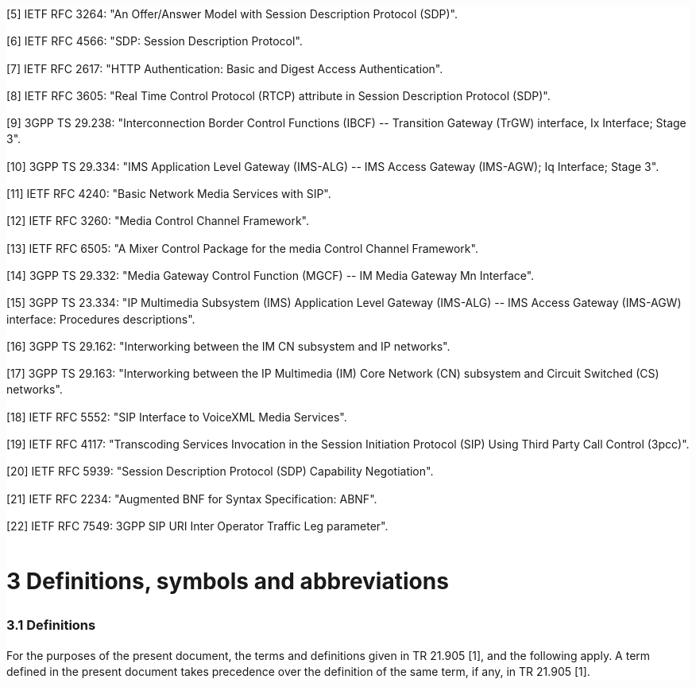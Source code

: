 \[5\] IETF RFC 3264: \"An Offer/Answer Model with Session Description
Protocol (SDP)\".

\[6\] IETF RFC 4566: \"SDP: Session Description Protocol\".

\[7\] IETF RFC 2617: \"HTTP Authentication: Basic and Digest Access
Authentication\".

\[8\] IETF RFC 3605: \"Real Time Control Protocol (RTCP) attribute in
Session Description Protocol (SDP)\".

\[9\] 3GPP TS 29.238: \"Interconnection Border Control Functions (IBCF)
-- Transition Gateway (TrGW) interface, Ix Interface; Stage 3\".

\[10\] 3GPP TS 29.334: \"IMS Application Level Gateway (IMS-ALG) -- IMS
Access Gateway (IMS-AGW); Iq Interface; Stage 3\".

\[11\] IETF RFC 4240: \"Basic Network Media Services with SIP\".

\[12\] IETF RFC 3260: \"Media Control Channel Framework\".

\[13\] IETF RFC 6505: \"A Mixer Control Package for the media Control
Channel Framework\".

\[14\] 3GPP TS 29.332: \"Media Gateway Control Function (MGCF) -- IM
Media Gateway Mn Interface\".

\[15\] 3GPP TS 23.334: \"IP Multimedia Subsystem (IMS) Application Level
Gateway (IMS-ALG) -- IMS Access Gateway (IMS-AGW) interface: Procedures
descriptions\".

\[16\] 3GPP TS 29.162: \"Interworking between the IM CN subsystem and IP
networks\".

\[17\] 3GPP TS 29.163: \"Interworking between the IP Multimedia (IM)
Core Network (CN) subsystem and Circuit Switched (CS) networks\".

\[18\] IETF RFC 5552: \"SIP Interface to VoiceXML Media Services\".

\[19\] IETF RFC 4117: \"Transcoding Services Invocation in the Session
Initiation Protocol (SIP) Using Third Party Call Control (3pcc)\".

\[20\] IETF RFC 5939: \"Session Description Protocol (SDP) Capability
Negotiation\".

\[21\] IETF RFC 2234: \"Augmented BNF for Syntax Specification: ABNF\".

\[22\] IETF RFC 7549: 3GPP SIP URI Inter Operator Traffic Leg
parameter\".

3 Definitions, symbols and abbreviations
========================================

### 3.1 Definitions

For the purposes of the present document, the terms and definitions
given in TR 21.905 \[1\], and the following apply. A term defined in the
present document takes precedence over the definition of the same term,
if any, in TR 21.905 \[1\].
